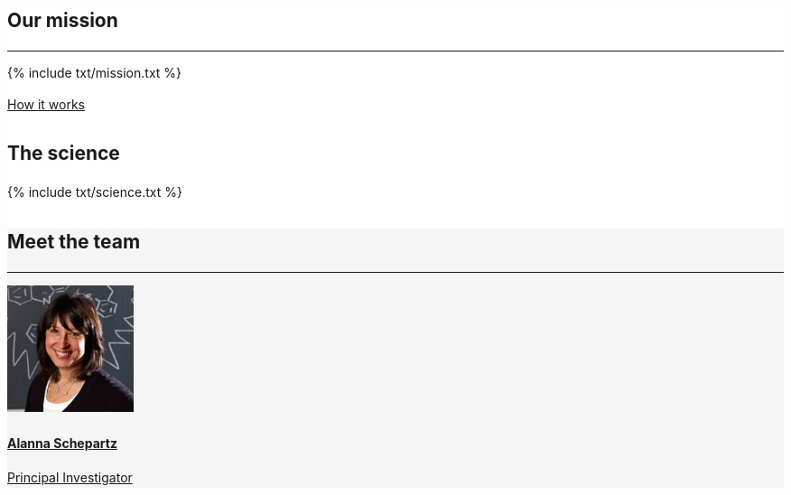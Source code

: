 



<section class="bg-primary" id="mission">
    <div class="container">
        <div class="row">
            <div class="col-lg-10 offset-lg-1 text-center">
                <h2 class="section-heading text-white">Our mission</h2>
                <hr class="light">
                <p class="text-faded" markdown="1">{% include txt/mission.txt %}</p>
                <a class="btn btn-default btn-xl sr-button" href="#science">How it works</a>
            </div>
        </div>
    </div>
</section>

<section id="science">
    <div class="container">
        <div class="row">
            <div class="col-lg-10 offset-lg-1 text-center">
                <h2 class="section-heading">The science</h2>
                <i class="fa fa-4x fa-flask text-primary sr-icons"></i>
                <!-- <hr class="primary"> -->
                <div markdown="1">{% include txt/science.txt %}</div>
                <!-- <a class="btn btn-primary btn-xl sr-button" href="#services">Get Started!</a> -->
            </div>
        </div>
    </div>
</section>


<section id="team" style="background-color: whitesmoke;">
    <div class="container">
        <div class="row">
            <div class="col-lg-10 offset-lg-1 text-center">
                <h2 class="section-heading">Meet the team</h2>
                <hr class="primary">
            </div>
        </div>
        <div class="row">
            <div class="col-sm-4">
                <a href="/people/alanna_schepartz.html">
                    <div class="vira-card">
                        <div class="vira-card-header">
                            <img class="rounded-circle" src="img/team/schepartz_sq.jpg" alt="Alanna" width="140" height="140">
                        </div>
                        <div class="vira-card-content">
                            <h4>Alanna Schepartz</h4>
                            <p class="text-muted">Principal Investigator</p>
    <!--                         <div class="social-icons">
                                <ul>
                                    <a href="#"><li><span class="ion-social-facebook"></span></li></a>
                                    <a href="#"><li><span class="ion-social-twitter"></span></li></a>
                                </ul>
                            </div> -->
                        </div>